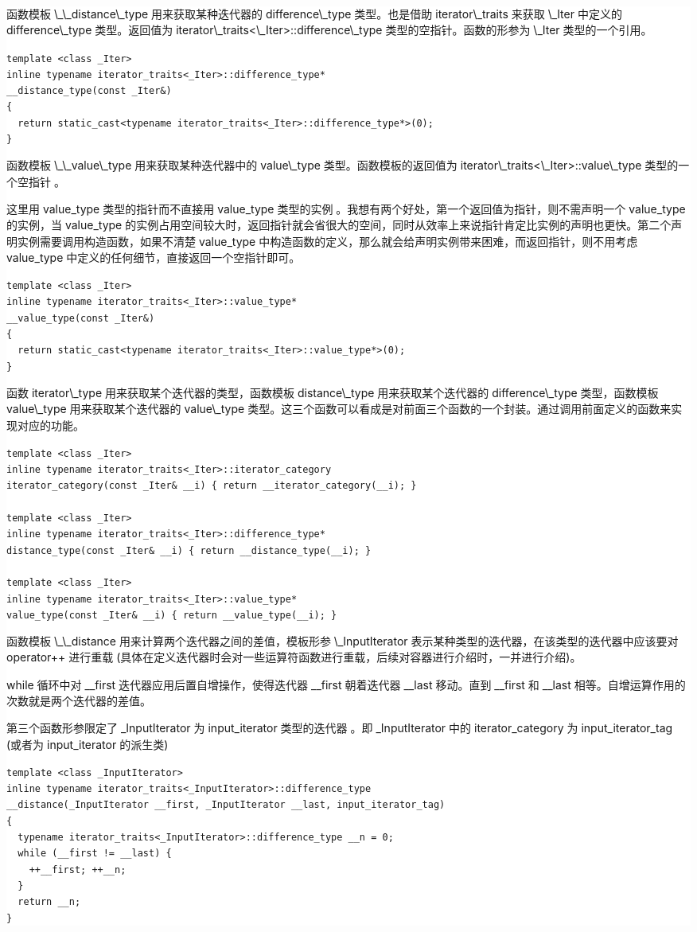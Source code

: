 <div class="cut"></div>
函数模板 \_\_distance\_type 用来获取某种迭代器的 difference\_type 类型。也是借助 iterator\_traits 来获取 \_Iter 中定义的 difference\_type 类型。返回值为 iterator\_traits<\_Iter>::difference\_type 类型的空指针。函数的形参为 \_Iter 类型的一个引用。

	template <class _Iter>
	inline typename iterator_traits<_Iter>::difference_type*
	__distance_type(const _Iter&)
	{
	  return static_cast<typename iterator_traits<_Iter>::difference_type*>(0);
	}

<div class="cut"></div>
函数模板 \_\_value\_type 用来获取某种迭代器中的 value\_type 类型。函数模板的返回值为 iterator\_traits<\_Iter>::value\_type 类型的一个空指针 。

这里用 value\_type 类型的指针而不直接用 value\_type 类型的实例 。我想有两个好处，第一个返回值为指针，则不需声明一个 value\_type 的实例，当 value\_type 的实例占用空间较大时，返回指针就会省很大的空间，同时从效率上来说指针肯定比实例的声明也更快。第二个声明实例需要调用构造函数，如果不清楚 value\_type 中构造函数的定义，那么就会给声明实例带来困难，而返回指针，则不用考虑value\_type 中定义的任何细节，直接返回一个空指针即可。

	template <class _Iter>
	inline typename iterator_traits<_Iter>::value_type*
	__value_type(const _Iter&)
	{
	  return static_cast<typename iterator_traits<_Iter>::value_type*>(0);
	}

<div class="cut"></div>
函数 iterator\_type 用来获取某个迭代器的类型，函数模板 distance\_type 用来获取某个迭代器的 difference\_type 类型，函数模板 value\_type 用来获取某个迭代器的 value\_type 类型。这三个函数可以看成是对前面三个函数的一个封装。通过调用前面定义的函数来实现对应的功能。

	template <class _Iter>
	inline typename iterator_traits<_Iter>::iterator_category
	iterator_category(const _Iter& __i) { return __iterator_category(__i); }

	template <class _Iter>
	inline typename iterator_traits<_Iter>::difference_type*
	distance_type(const _Iter& __i) { return __distance_type(__i); }

	template <class _Iter>
	inline typename iterator_traits<_Iter>::value_type*
	value_type(const _Iter& __i) { return __value_type(__i); }

<div class="cut"></div>
函数模板 \_\_distance 用来计算两个迭代器之间的差值，模板形参 \_InputIterator 表示某种类型的迭代器，在该类型的迭代器中应该要对 operator++ 进行重载 (具体在定义迭代器时会对一些运算符函数进行重载，后续对容器进行介绍时，一并进行介绍)。

while 循环中对 \_\_first 迭代器应用后置自增操作，使得迭代器 \_\_first 朝着迭代器 \_\_last 移动。直到 \_\_first 和 \_\_last 相等。自增运算作用的次数就是两个迭代器的差值。
	
第三个函数形参限定了 \_InputIterator 为 input\_iterator 类型的迭代器 。即 \_InputIterator 中的 iterator\_category 为 input\_iterator\_tag (或者为 input\_iterator 的派生类)

	template <class _InputIterator>
	inline typename iterator_traits<_InputIterator>::difference_type
	__distance(_InputIterator __first, _InputIterator __last, input_iterator_tag)
	{
	  typename iterator_traits<_InputIterator>::difference_type __n = 0;
	  while (__first != __last) {
	    ++__first; ++__n;
	  }
	  return __n;
	}
